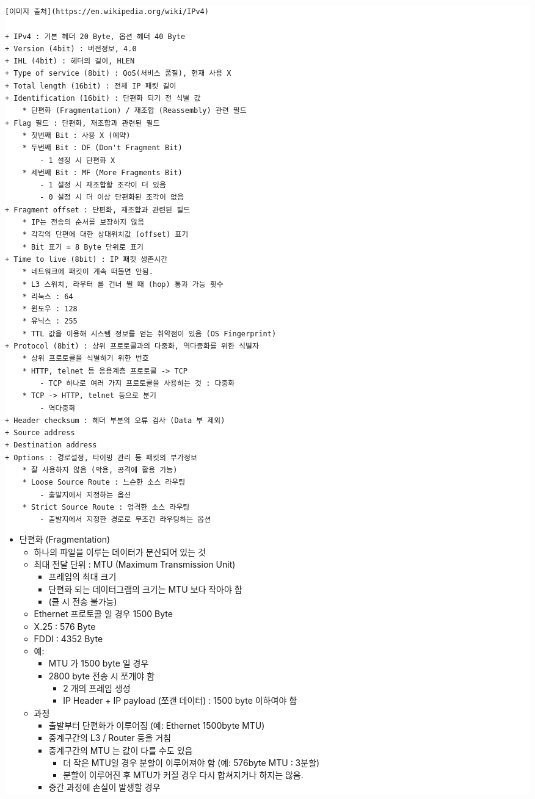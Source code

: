     [이미지 출처](https://en.wikipedia.org/wiki/IPv4)

    + IPv4 : 기본 헤더 20 Byte, 옵션 헤더 40 Byte
    + Version (4bit) : 버전정보, 4.0
    + IHL (4bit) : 헤더의 길이, HLEN
    + Type of service (8bit) : QoS(서비스 품질), 현재 사용 X
    + Total length (16bit) : 전체 IP 패킷 길이
    + Identification (16bit) : 단편화 되기 전 식별 값
        * 단편화 (Fragmentation) / 재조합 (Reassembly) 관련 필드
    + Flag 필드 : 단편화, 재조합과 관련된 필드
        * 첫번째 Bit : 사용 X (예약)
        * 두번째 Bit : DF (Don't Fragment Bit)
            - 1 설정 시 단편화 X 
        * 세번쨰 Bit : MF (More Fragments Bit)
            - 1 설정 시 재조합할 조각이 더 있음
            - 0 설정 시 더 이상 단편화된 조각이 없음
    + Fragment offset : 단편화, 재조합과 관련된 필드
        * IP는 전송의 순서를 보장하지 않음
        * 각각의 단편에 대한 상대위치값 (offset) 표기
        * Bit 표기 = 8 Byte 단위로 표기
    + Time to live (8bit) : IP 패킷 생존시간
        * 네트워크에 패킷이 계속 떠돌면 안됨.
        * L3 스위치, 라우터 를 건너 뛸 때 (hop) 통과 가능 횟수
        * 리눅스 : 64
        * 윈도우 : 128
        * 유닉스 : 255
        * TTL 값을 이용해 시스템 정보를 얻는 취약점이 있음 (OS Fingerprint)
    + Protocol (8bit) : 상위 프로토콜과의 다중화, 역다중화를 위한 식별자
        * 상위 프로토콜을 식별하기 위한 번호
        * HTTP, telnet 등 응용계층 프로토콜 -> TCP
            - TCP 하나로 여러 가지 프로토콜을 사용하는 것 : 다중화
        * TCP -> HTTP, telnet 등으로 분기
            - 역다중화
    + Header checksum : 헤더 부분의 오류 검사 (Data 부 제외)
    + Source address
    + Destination address
    + Options : 경로설정, 타이밍 관리 등 패킷의 부가정보
        * 잘 사용하지 않음 (악용, 공격에 활용 가능)
        * Loose Source Route : 느슨한 소스 라우팅
            - 출발지에서 지정하는 옵션
        * Strict Source Route : 엄격한 소스 라우팅
            - 출발지에서 지정한 경로로 무조건 라우팅하는 옵션

- 단편화 (Fragmentation)
    + 하나의 파일을 이루는 데이터가 분산되어 있는 것
    + 최대 전달 단위 : MTU (Maximum Transmission Unit)
        * 프레임의 최대 크기
        * 단편화 되는 데이터그램의 크기는 MTU 보다 작아야 함
        * (클 시 전송 불가능)
    + Ethernet 프로토콜 일 경우 1500 Byte
    + X.25 : 576 Byte
    + FDDI : 4352 Byte
    + 예:
        * MTU 가 1500 byte 일 경우
        * 2800 byte 전송 시 쪼개야 함
            - 2 개의 프레임 생성 
            - IP Header + IP payload (쪼갠 데이터) : 1500 byte 이하여야 함
    + 과정
        * 출발부터 단편화가 이루어짐 (예: Ethernet 1500byte MTU)
        * 중계구간의 L3 / Router 등을 거침
        * 중계구간의 MTU 는 값이 다를 수도 있음
            - 더 작은 MTU일 경우 분할이 이루어져야 함 (예: 576byte MTU : 3분할)
            - 분할이 이루어진 후 MTU가 커질 경우 다시 합쳐지거나 하지는 않음.
        * 중간 과정에 손실이 발생할 경우